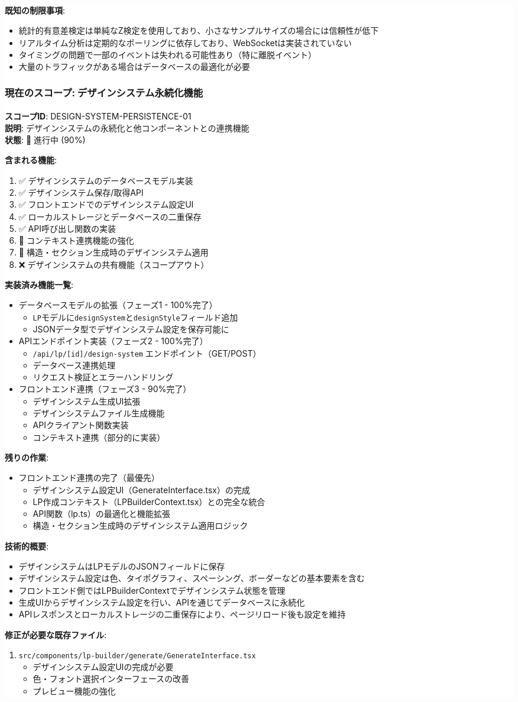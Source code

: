 **既知の制限事項**:
- 統計的有意差検定は単純なZ検定を使用しており、小さなサンプルサイズの場合には信頼性が低下
- リアルタイム分析は定期的なポーリングに依存しており、WebSocketは実装されていない
- タイミングの問題で一部のイベントは失われる可能性あり（特に離脱イベント）
- 大量のトラフィックがある場合はデータベースの最適化が必要

### 現在のスコープ: デザインシステム永続化機能
**スコープID**: DESIGN-SYSTEM-PERSISTENCE-01  
**説明**: デザインシステムの永続化と他コンポーネントとの連携機能  
**状態**: 🔄 進行中 (90%)

**含まれる機能**:
1. ✅ デザインシステムのデータベースモデル実装
2. ✅ デザインシステム保存/取得API
3. ✅ フロントエンドでのデザインシステム設定UI
4. ✅ ローカルストレージとデータベースの二重保存
5. ✅ API呼び出し関数の実装
6. 🔄 コンテキスト連携機能の強化
7. 🔄 構造・セクション生成時のデザインシステム適用
8. ❌ デザインシステムの共有機能（スコープアウト）

**実装済み機能一覧**:
- データベースモデルの拡張（フェーズ1 - 100%完了）
  - `LP`モデルに`designSystem`と`designStyle`フィールド追加
  - JSONデータ型でデザインシステム設定を保存可能に
- APIエンドポイント実装（フェーズ2 - 100%完了）
  - `/api/lp/[id]/design-system` エンドポイント（GET/POST）
  - データベース連携処理
  - リクエスト検証とエラーハンドリング
- フロントエンド連携（フェーズ3 - 90%完了）
  - デザインシステム生成UI拡張
  - デザインシステムファイル生成機能
  - APIクライアント関数実装
  - コンテキスト連携（部分的に実装）

**残りの作業**:
- フロントエンド連携の完了（最優先）
  - デザインシステム設定UI（GenerateInterface.tsx）の完成
  - LP作成コンテキスト（LPBuilderContext.tsx）との完全な統合
  - API関数（lp.ts）の最適化と機能拡張
  - 構造・セクション生成時のデザインシステム適用ロジック

**技術的概要**:
- デザインシステムはLPモデルのJSONフィールドに保存
- デザインシステム設定は色、タイポグラフィ、スペーシング、ボーダーなどの基本要素を含む
- フロントエンド側ではLPBuilderContextでデザインシステム状態を管理
- 生成UIからデザインシステム設定を行い、APIを通じてデータベースに永続化
- APIレスポンスとローカルストレージの二重保存により、ページリロード後も設定を維持

**修正が必要な既存ファイル**:
1. `src/components/lp-builder/generate/GenerateInterface.tsx`
   - デザインシステム設定UIの完成が必要
   - 色・フォント選択インターフェースの改善
   - プレビュー機能の強化
